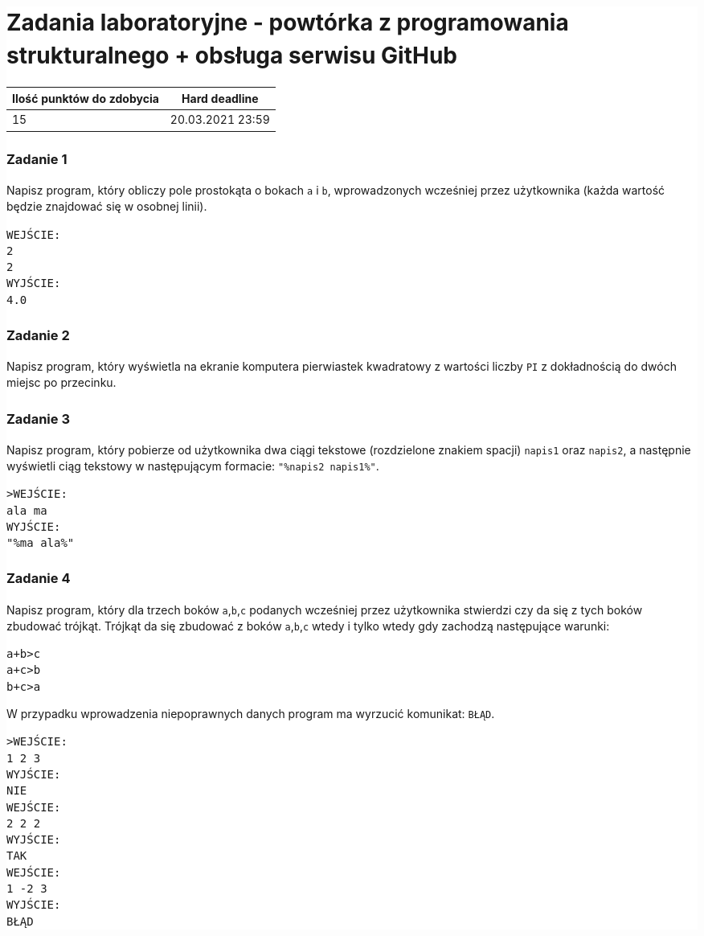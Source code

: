 # Zadania laboratoryjne - powtórka z programowania strukturalnego + obsługa serwisu GitHub

| Ilość punktów do zdobycia  | Hard deadline   |
| ------------ | ------------ |
| 15  | 20.03.2021  23:59|

### Zadanie 1
Napisz program, który obliczy pole prostokąta o bokach `a` i `b`, wprowadzonych wcześniej przez użytkownika (każda wartość będzie znajdować się w osobnej linii).
<pre>
WEJŚCIE:
2
2
WYJŚCIE:
4.0
</pre>


### Zadanie 2
Napisz program, który wyświetla na ekranie komputera pierwiastek kwadratowy z wartości liczby `PI` z dokładnością do dwóch miejsc po przecinku.


### Zadanie 3
Napisz program, który pobierze od użytkownika dwa ciągi tekstowe (rozdzielone znakiem spacji) `napis1` oraz `napis2`, a następnie wyświetli ciąg tekstowy w następującym formacie: `"%napis2 napis1%"`.
<pre>
>WEJŚCIE:
ala ma
WYJŚCIE:
"%ma ala%"
</pre>


### Zadanie 4
Napisz program, który dla trzech boków `a`,`b`,`c` podanych wcześniej przez użytkownika stwierdzi czy da się z tych boków zbudować trójkąt. 
Trójkąt da się zbudować z boków `a`,`b`,`c` wtedy i tylko wtedy gdy zachodzą następujące warunki:
<pre>
a+b>c
a+c>b
b+c>a
</pre>
W przypadku wprowadzenia niepoprawnych danych program ma wyrzucić komunikat: `BŁĄD`.
<pre>
>WEJŚCIE:
1 2 3
WYJŚCIE:
NIE
WEJŚCIE:
2 2 2
WYJŚCIE:
TAK
WEJŚCIE:
1 -2 3
WYJŚCIE:
BŁĄD
</pre>
